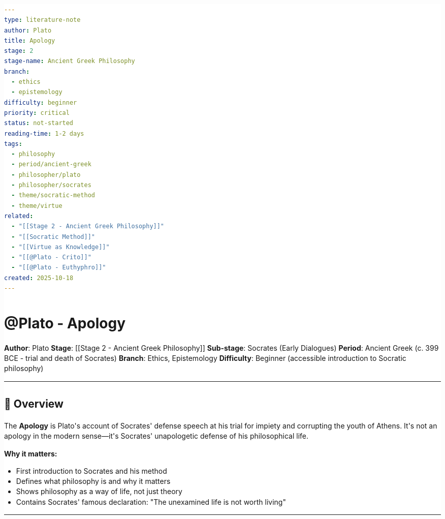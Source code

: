 ```yaml
---
type: literature-note
author: Plato
title: Apology
stage: 2
stage-name: Ancient Greek Philosophy
branch:
  - ethics
  - epistemology
difficulty: beginner
priority: critical
status: not-started
reading-time: 1-2 days
tags:
  - philosophy
  - period/ancient-greek
  - philosopher/plato
  - philosopher/socrates
  - theme/socratic-method
  - theme/virtue
related:
  - "[[Stage 2 - Ancient Greek Philosophy]]"
  - "[[Socratic Method]]"
  - "[[Virtue as Knowledge]]"
  - "[[@Plato - Crito]]"
  - "[[@Plato - Euthyphro]]"
created: 2025-10-18
---
```


# @Plato - Apology

**Author**: Plato
**Stage**: [[Stage 2 - Ancient Greek Philosophy]]
**Sub-stage**: Socrates (Early Dialogues)
**Period**: Ancient Greek (c. 399 BCE - trial and death of Socrates)
**Branch**: Ethics, Epistemology
**Difficulty**: Beginner (accessible introduction to Socratic philosophy)

---

## 📖 Overview

The **Apology** is Plato's account of Socrates' defense speech at his trial for impiety and corrupting the youth of Athens. It's not an apology in the modern sense—it's Socrates' unapologetic defense of his philosophical life.

**Why it matters:**
- First introduction to Socrates and his method
- Defines what philosophy is and why it matters
- Shows philosophy as a way of life, not just theory
- Contains Socrates' famous declaration: "The unexamined life is not worth living"

---